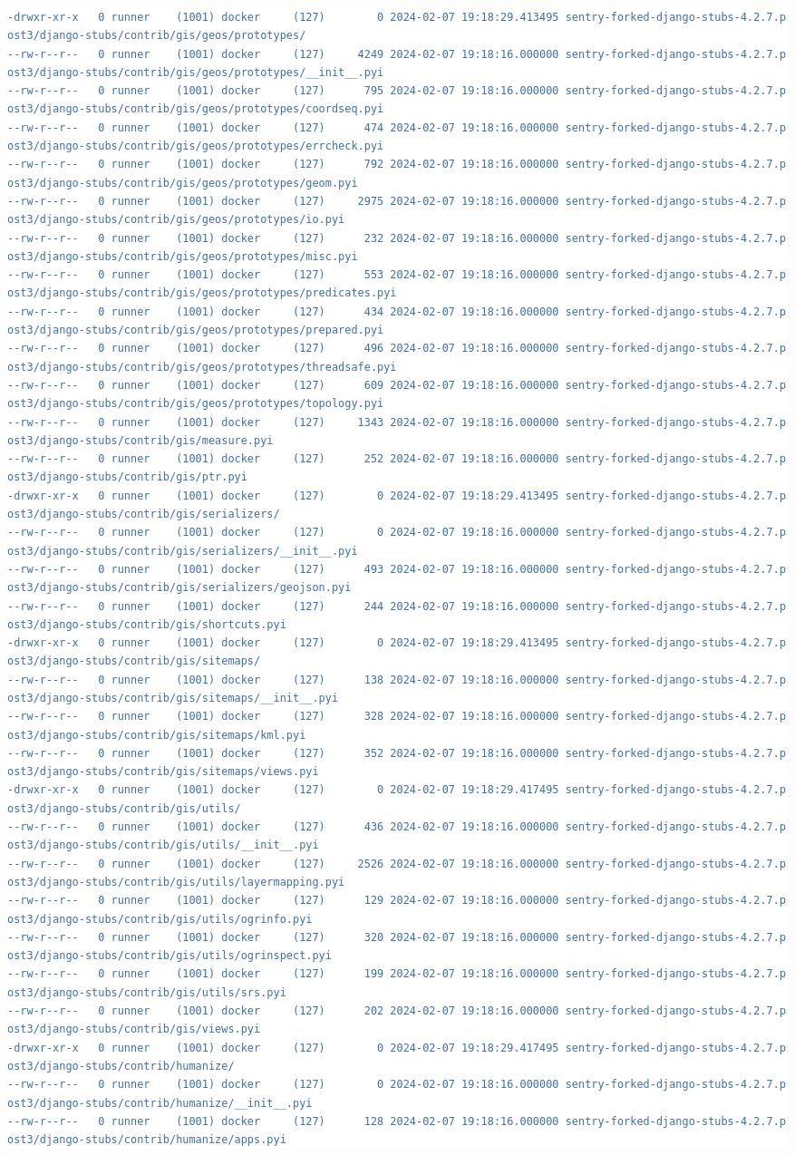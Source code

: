 ```diff
-drwxr-xr-x   0 runner    (1001) docker     (127)        0 2024-02-07 19:18:29.413495 sentry-forked-django-stubs-4.2.7.post3/django-stubs/contrib/gis/geos/prototypes/
--rw-r--r--   0 runner    (1001) docker     (127)     4249 2024-02-07 19:18:16.000000 sentry-forked-django-stubs-4.2.7.post3/django-stubs/contrib/gis/geos/prototypes/__init__.pyi
--rw-r--r--   0 runner    (1001) docker     (127)      795 2024-02-07 19:18:16.000000 sentry-forked-django-stubs-4.2.7.post3/django-stubs/contrib/gis/geos/prototypes/coordseq.pyi
--rw-r--r--   0 runner    (1001) docker     (127)      474 2024-02-07 19:18:16.000000 sentry-forked-django-stubs-4.2.7.post3/django-stubs/contrib/gis/geos/prototypes/errcheck.pyi
--rw-r--r--   0 runner    (1001) docker     (127)      792 2024-02-07 19:18:16.000000 sentry-forked-django-stubs-4.2.7.post3/django-stubs/contrib/gis/geos/prototypes/geom.pyi
--rw-r--r--   0 runner    (1001) docker     (127)     2975 2024-02-07 19:18:16.000000 sentry-forked-django-stubs-4.2.7.post3/django-stubs/contrib/gis/geos/prototypes/io.pyi
--rw-r--r--   0 runner    (1001) docker     (127)      232 2024-02-07 19:18:16.000000 sentry-forked-django-stubs-4.2.7.post3/django-stubs/contrib/gis/geos/prototypes/misc.pyi
--rw-r--r--   0 runner    (1001) docker     (127)      553 2024-02-07 19:18:16.000000 sentry-forked-django-stubs-4.2.7.post3/django-stubs/contrib/gis/geos/prototypes/predicates.pyi
--rw-r--r--   0 runner    (1001) docker     (127)      434 2024-02-07 19:18:16.000000 sentry-forked-django-stubs-4.2.7.post3/django-stubs/contrib/gis/geos/prototypes/prepared.pyi
--rw-r--r--   0 runner    (1001) docker     (127)      496 2024-02-07 19:18:16.000000 sentry-forked-django-stubs-4.2.7.post3/django-stubs/contrib/gis/geos/prototypes/threadsafe.pyi
--rw-r--r--   0 runner    (1001) docker     (127)      609 2024-02-07 19:18:16.000000 sentry-forked-django-stubs-4.2.7.post3/django-stubs/contrib/gis/geos/prototypes/topology.pyi
--rw-r--r--   0 runner    (1001) docker     (127)     1343 2024-02-07 19:18:16.000000 sentry-forked-django-stubs-4.2.7.post3/django-stubs/contrib/gis/measure.pyi
--rw-r--r--   0 runner    (1001) docker     (127)      252 2024-02-07 19:18:16.000000 sentry-forked-django-stubs-4.2.7.post3/django-stubs/contrib/gis/ptr.pyi
-drwxr-xr-x   0 runner    (1001) docker     (127)        0 2024-02-07 19:18:29.413495 sentry-forked-django-stubs-4.2.7.post3/django-stubs/contrib/gis/serializers/
--rw-r--r--   0 runner    (1001) docker     (127)        0 2024-02-07 19:18:16.000000 sentry-forked-django-stubs-4.2.7.post3/django-stubs/contrib/gis/serializers/__init__.pyi
--rw-r--r--   0 runner    (1001) docker     (127)      493 2024-02-07 19:18:16.000000 sentry-forked-django-stubs-4.2.7.post3/django-stubs/contrib/gis/serializers/geojson.pyi
--rw-r--r--   0 runner    (1001) docker     (127)      244 2024-02-07 19:18:16.000000 sentry-forked-django-stubs-4.2.7.post3/django-stubs/contrib/gis/shortcuts.pyi
-drwxr-xr-x   0 runner    (1001) docker     (127)        0 2024-02-07 19:18:29.413495 sentry-forked-django-stubs-4.2.7.post3/django-stubs/contrib/gis/sitemaps/
--rw-r--r--   0 runner    (1001) docker     (127)      138 2024-02-07 19:18:16.000000 sentry-forked-django-stubs-4.2.7.post3/django-stubs/contrib/gis/sitemaps/__init__.pyi
--rw-r--r--   0 runner    (1001) docker     (127)      328 2024-02-07 19:18:16.000000 sentry-forked-django-stubs-4.2.7.post3/django-stubs/contrib/gis/sitemaps/kml.pyi
--rw-r--r--   0 runner    (1001) docker     (127)      352 2024-02-07 19:18:16.000000 sentry-forked-django-stubs-4.2.7.post3/django-stubs/contrib/gis/sitemaps/views.pyi
-drwxr-xr-x   0 runner    (1001) docker     (127)        0 2024-02-07 19:18:29.417495 sentry-forked-django-stubs-4.2.7.post3/django-stubs/contrib/gis/utils/
--rw-r--r--   0 runner    (1001) docker     (127)      436 2024-02-07 19:18:16.000000 sentry-forked-django-stubs-4.2.7.post3/django-stubs/contrib/gis/utils/__init__.pyi
--rw-r--r--   0 runner    (1001) docker     (127)     2526 2024-02-07 19:18:16.000000 sentry-forked-django-stubs-4.2.7.post3/django-stubs/contrib/gis/utils/layermapping.pyi
--rw-r--r--   0 runner    (1001) docker     (127)      129 2024-02-07 19:18:16.000000 sentry-forked-django-stubs-4.2.7.post3/django-stubs/contrib/gis/utils/ogrinfo.pyi
--rw-r--r--   0 runner    (1001) docker     (127)      320 2024-02-07 19:18:16.000000 sentry-forked-django-stubs-4.2.7.post3/django-stubs/contrib/gis/utils/ogrinspect.pyi
--rw-r--r--   0 runner    (1001) docker     (127)      199 2024-02-07 19:18:16.000000 sentry-forked-django-stubs-4.2.7.post3/django-stubs/contrib/gis/utils/srs.pyi
--rw-r--r--   0 runner    (1001) docker     (127)      202 2024-02-07 19:18:16.000000 sentry-forked-django-stubs-4.2.7.post3/django-stubs/contrib/gis/views.pyi
-drwxr-xr-x   0 runner    (1001) docker     (127)        0 2024-02-07 19:18:29.417495 sentry-forked-django-stubs-4.2.7.post3/django-stubs/contrib/humanize/
--rw-r--r--   0 runner    (1001) docker     (127)        0 2024-02-07 19:18:16.000000 sentry-forked-django-stubs-4.2.7.post3/django-stubs/contrib/humanize/__init__.pyi
--rw-r--r--   0 runner    (1001) docker     (127)      128 2024-02-07 19:18:16.000000 sentry-forked-django-stubs-4.2.7.post3/django-stubs/contrib/humanize/apps.pyi
```